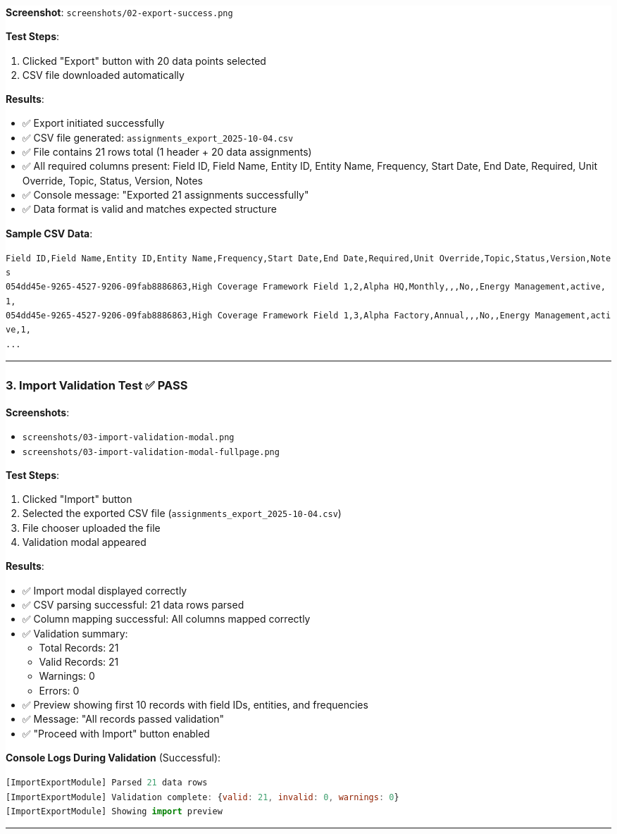 **Screenshot**: `screenshots/02-export-success.png`

**Test Steps**:
1. Clicked "Export" button with 20 data points selected
2. CSV file downloaded automatically

**Results**:
- ✅ Export initiated successfully
- ✅ CSV file generated: `assignments_export_2025-10-04.csv`
- ✅ File contains 21 rows total (1 header + 20 data assignments)
- ✅ All required columns present: Field ID, Field Name, Entity ID, Entity Name, Frequency, Start Date, End Date, Required, Unit Override, Topic, Status, Version, Notes
- ✅ Console message: "Exported 21 assignments successfully"
- ✅ Data format is valid and matches expected structure

**Sample CSV Data**:
```csv
Field ID,Field Name,Entity ID,Entity Name,Frequency,Start Date,End Date,Required,Unit Override,Topic,Status,Version,Notes
054dd45e-9265-4527-9206-09fab8886863,High Coverage Framework Field 1,2,Alpha HQ,Monthly,,,No,,Energy Management,active,1,
054dd45e-9265-4527-9206-09fab8886863,High Coverage Framework Field 1,3,Alpha Factory,Annual,,,No,,Energy Management,active,1,
...
```

---

### 3. Import Validation Test ✅ PASS

**Screenshots**:
- `screenshots/03-import-validation-modal.png`
- `screenshots/03-import-validation-modal-fullpage.png`

**Test Steps**:
1. Clicked "Import" button
2. Selected the exported CSV file (`assignments_export_2025-10-04.csv`)
3. File chooser uploaded the file
4. Validation modal appeared

**Results**:
- ✅ Import modal displayed correctly
- ✅ CSV parsing successful: 21 data rows parsed
- ✅ Column mapping successful: All columns mapped correctly
- ✅ Validation summary:
  - Total Records: 21
  - Valid Records: 21
  - Warnings: 0
  - Errors: 0
- ✅ Preview showing first 10 records with field IDs, entities, and frequencies
- ✅ Message: "All records passed validation"
- ✅ "Proceed with Import" button enabled

**Console Logs During Validation** (Successful):
```javascript
[ImportExportModule] Parsed 21 data rows
[ImportExportModule] Validation complete: {valid: 21, invalid: 0, warnings: 0}
[ImportExportModule] Showing import preview
```

---